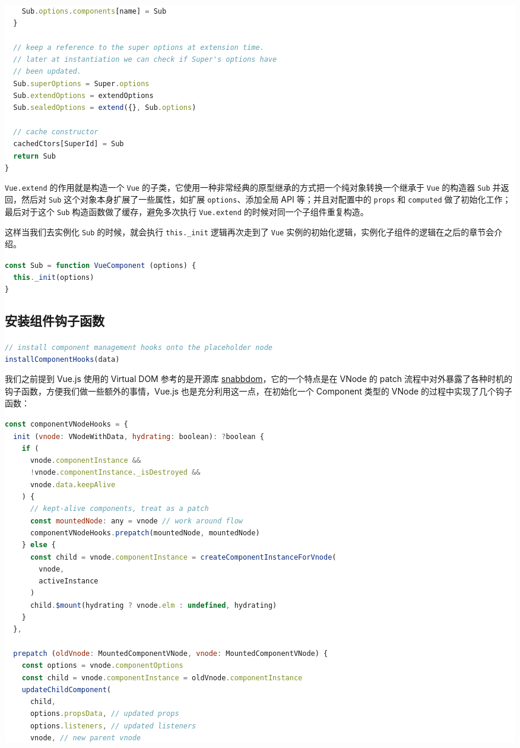 ```js
    Sub.options.components[name] = Sub
  }

  // keep a reference to the super options at extension time.
  // later at instantiation we can check if Super's options have
  // been updated.
  Sub.superOptions = Super.options
  Sub.extendOptions = extendOptions
  Sub.sealedOptions = extend({}, Sub.options)

  // cache constructor
  cachedCtors[SuperId] = Sub
  return Sub
}
```

`Vue.extend` 的作用就是构造一个 `Vue` 的子类，它使用一种非常经典的原型继承的方式把一个纯对象转换一个继承于 `Vue` 的构造器 `Sub` 并返回，然后对 `Sub` 这个对象本身扩展了一些属性，如扩展 `options`、添加全局 API 等；并且对配置中的 `props` 和 `computed` 做了初始化工作；最后对于这个 `Sub` 构造函数做了缓存，避免多次执行 `Vue.extend` 的时候对同一个子组件重复构造。

这样当我们去实例化 `Sub` 的时候，就会执行 `this._init` 逻辑再次走到了 `Vue` 实例的初始化逻辑，实例化子组件的逻辑在之后的章节会介绍。

```js
const Sub = function VueComponent (options) {
  this._init(options)
}
```

## 安装组件钩子函数

```js
// install component management hooks onto the placeholder node
installComponentHooks(data)
```

我们之前提到 Vue.js 使用的 Virtual DOM 参考的是开源库 [snabbdom](https://github.com/snabbdom/snabbdom)，它的一个特点是在 VNode 的 patch 流程中对外暴露了各种时机的钩子函数，方便我们做一些额外的事情，Vue.js 也是充分利用这一点，在初始化一个 Component 类型的 VNode 的过程中实现了几个钩子函数：

```js
const componentVNodeHooks = {
  init (vnode: VNodeWithData, hydrating: boolean): ?boolean {
    if (
      vnode.componentInstance &&
      !vnode.componentInstance._isDestroyed &&
      vnode.data.keepAlive
    ) {
      // kept-alive components, treat as a patch
      const mountedNode: any = vnode // work around flow
      componentVNodeHooks.prepatch(mountedNode, mountedNode)
    } else {
      const child = vnode.componentInstance = createComponentInstanceForVnode(
        vnode,
        activeInstance
      )
      child.$mount(hydrating ? vnode.elm : undefined, hydrating)
    }
  },

  prepatch (oldVnode: MountedComponentVNode, vnode: MountedComponentVNode) {
    const options = vnode.componentOptions
    const child = vnode.componentInstance = oldVnode.componentInstance
    updateChildComponent(
      child,
      options.propsData, // updated props
      options.listeners, // updated listeners
      vnode, // new parent vnode
```